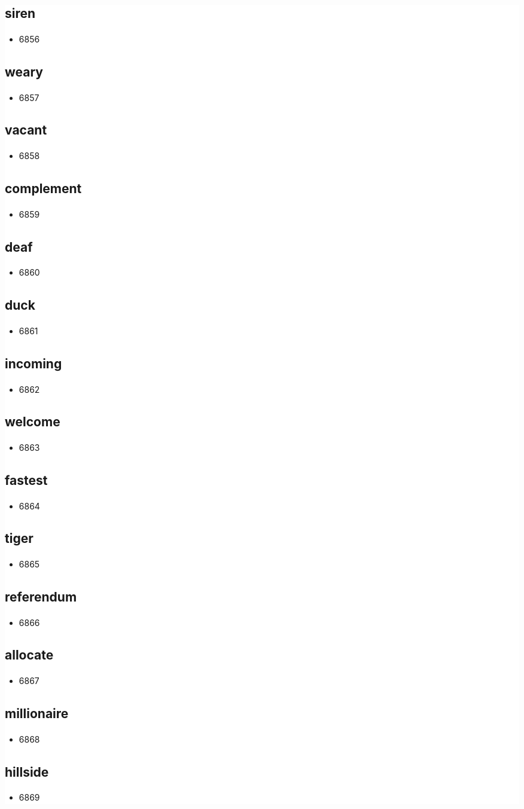 ## siren
* 6856

## weary
* 6857

## vacant
* 6858

## complement
* 6859

## deaf
* 6860

## duck
* 6861

## incoming
* 6862

## welcome
* 6863

## fastest
* 6864

## tiger
* 6865

## referendum
* 6866

## allocate
* 6867

## millionaire
* 6868

## hillside
* 6869
